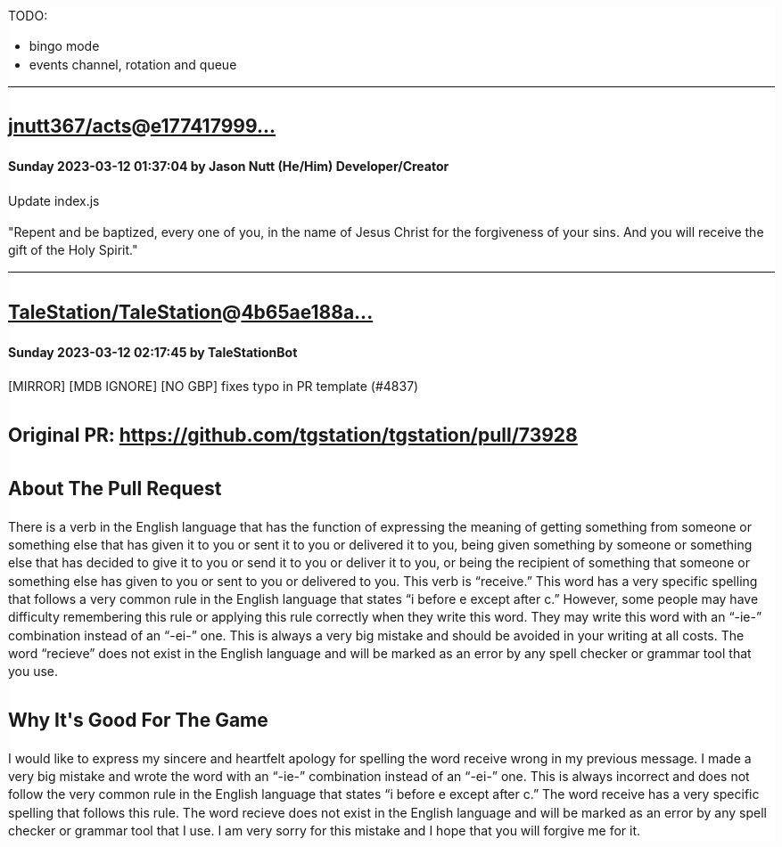 TODO:
- bingo mode
- events channel, rotation and queue

---
## [jnutt367/acts](https://github.com/jnutt367/acts)@[e177417999...](https://github.com/jnutt367/acts/commit/e1774179998d854440338cbde7b5a4c1913c17af)
#### Sunday 2023-03-12 01:37:04 by Jason Nutt (He/Him) Developer/Creator

Update index.js

"Repent and be baptized, every one of you, in the name of Jesus Christ for the forgiveness of your sins. And you will receive the gift of the Holy Spirit."

---
## [TaleStation/TaleStation](https://github.com/TaleStation/TaleStation)@[4b65ae188a...](https://github.com/TaleStation/TaleStation/commit/4b65ae188a82de3c29d5bcf33acf4cda3499d5db)
#### Sunday 2023-03-12 02:17:45 by TaleStationBot

[MIRROR] [MDB IGNORE] [NO GBP] fixes typo in PR template (#4837)

Original PR: https://github.com/tgstation/tgstation/pull/73928
-----
## About The Pull Request

There is a verb in the English language that has the function of
expressing the meaning of getting something from someone or something
else that has given it to you or sent it to you or delivered it to you,
being given something by someone or something else that has decided to
give it to you or send it to you or deliver it to you, or being the
recipient of something that someone or something else has given to you
or sent to you or delivered to you. This verb is “receive.” This word
has a very specific spelling that follows a very common rule in the
English language that states “i before e except after c.” However, some
people may have difficulty remembering this rule or applying this rule
correctly when they write this word. They may write this word with an
“-ie-” combination instead of an “-ei-” one. This is always a very big
mistake and should be avoided in your writing at all costs. The word
“recieve” does not exist in the English language and will be marked as
an error by any spell checker or grammar tool that you use.

## Why It's Good For The Game

I would like to express my sincere and heartfelt apology for spelling
the word receive wrong in my previous message. I made a very big mistake
and wrote the word with an “-ie-” combination instead of an “-ei-” one.
This is always incorrect and does not follow the very common rule in the
English language that states “i before e except after c.” The word
receive has a very specific spelling that follows this rule. The word
recieve does not exist in the English language and will be marked as an
error by any spell checker or grammar tool that I use. I am very sorry
for this mistake and I hope that you will forgive me for it.
